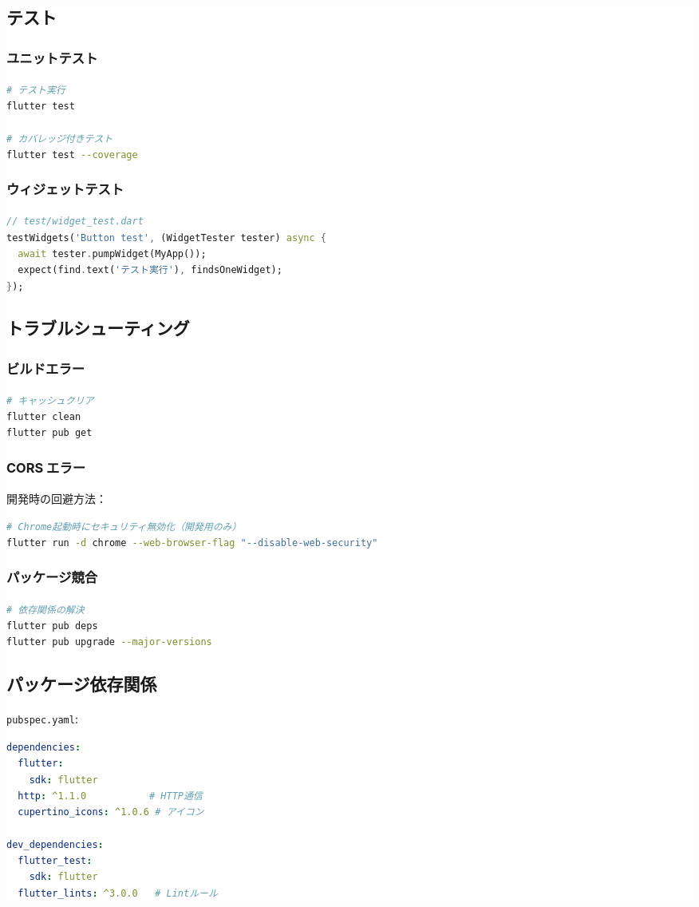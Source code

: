 ## テスト

### ユニットテスト

```bash
# テスト実行
flutter test

# カバレッジ付きテスト
flutter test --coverage
```

### ウィジェットテスト

```dart
// test/widget_test.dart
testWidgets('Button test', (WidgetTester tester) async {
  await tester.pumpWidget(MyApp());
  expect(find.text('テスト実行'), findsOneWidget);
});
```

## トラブルシューティング

### ビルドエラー

```bash
# キャッシュクリア
flutter clean
flutter pub get
```

### CORS エラー

開発時の回避方法：
```bash
# Chrome起動時にセキュリティ無効化（開発用のみ）
flutter run -d chrome --web-browser-flag "--disable-web-security"
```

### パッケージ競合

```bash
# 依存関係の解決
flutter pub deps
flutter pub upgrade --major-versions
```

## パッケージ依存関係

`pubspec.yaml`:
```yaml
dependencies:
  flutter:
    sdk: flutter
  http: ^1.1.0           # HTTP通信
  cupertino_icons: ^1.0.6 # アイコン

dev_dependencies:
  flutter_test:
    sdk: flutter
  flutter_lints: ^3.0.0   # Lintルール
```

